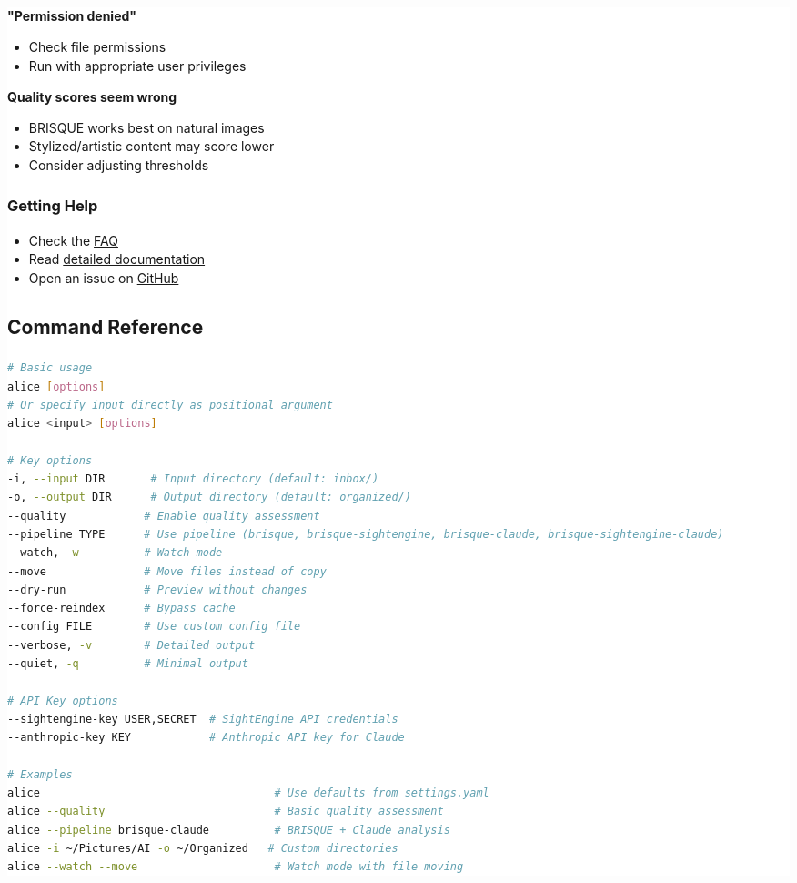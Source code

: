 **"Permission denied"**
- Check file permissions
- Run with appropriate user privileges

**Quality scores seem wrong**
- BRISQUE works best on natural images
- Stylized/artistic content may score lower
- Consider adjusting thresholds

### Getting Help

- Check the [FAQ](../user-guide/faq.md)
- Read [detailed documentation](../user-guide/index.md)
- Open an issue on [GitHub](https://github.com/yourusername/AliceMultiverse)

## Command Reference

```bash
# Basic usage
alice [options]
# Or specify input directly as positional argument
alice <input> [options]

# Key options
-i, --input DIR       # Input directory (default: inbox/)
-o, --output DIR      # Output directory (default: organized/)
--quality            # Enable quality assessment
--pipeline TYPE      # Use pipeline (brisque, brisque-sightengine, brisque-claude, brisque-sightengine-claude)
--watch, -w          # Watch mode
--move               # Move files instead of copy
--dry-run            # Preview without changes
--force-reindex      # Bypass cache
--config FILE        # Use custom config file
--verbose, -v        # Detailed output
--quiet, -q          # Minimal output

# API Key options
--sightengine-key USER,SECRET  # SightEngine API credentials
--anthropic-key KEY            # Anthropic API key for Claude

# Examples
alice                                    # Use defaults from settings.yaml
alice --quality                          # Basic quality assessment
alice --pipeline brisque-claude          # BRISQUE + Claude analysis
alice -i ~/Pictures/AI -o ~/Organized   # Custom directories
alice --watch --move                     # Watch mode with file moving
```